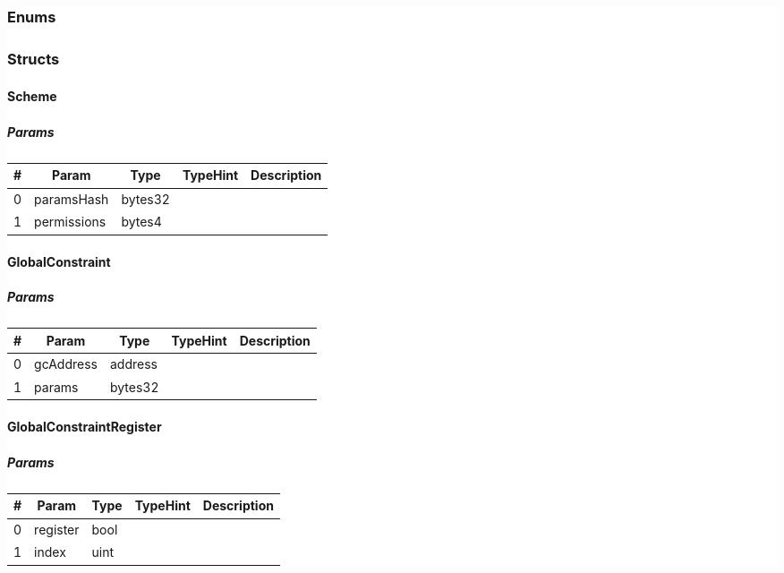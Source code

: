 



### Enums




### Structs

#### Scheme




##### Params

|#  |Param|Type|TypeHint|Description|
|---|-----|----|--------|-----------|
|0|paramsHash|bytes32|||
|1|permissions|bytes4|||


#### GlobalConstraint




##### Params

|#  |Param|Type|TypeHint|Description|
|---|-----|----|--------|-----------|
|0|gcAddress|address|||
|1|params|bytes32|||


#### GlobalConstraintRegister




##### Params

|#  |Param|Type|TypeHint|Description|
|---|-----|----|--------|-----------|
|0|register|bool|||
|1|index|uint|||




